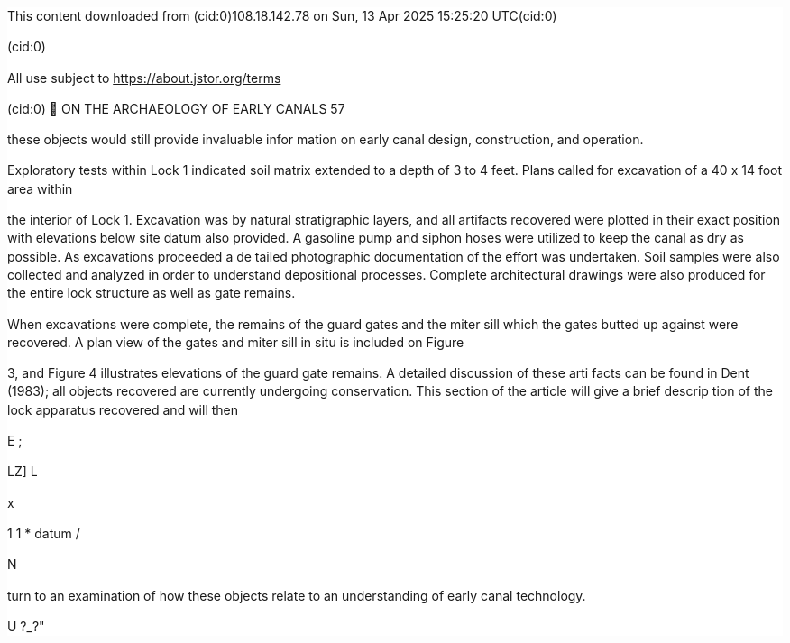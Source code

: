 This content downloaded from 
(cid:0)108.18.142.78 on Sun, 13 Apr 2025 15:25:20 UTC(cid:0)

(cid:0) 

All use subject to https://about.jstor.org/terms

(cid:0)
 ON THE ARCHAEOLOGY OF EARLY CANALS 57

 these objects would still provide invaluable infor
 mation on early canal design, construction, and
 operation.

 Exploratory tests within Lock 1 indicated soil
 matrix extended to a depth of 3 to 4 feet. Plans
 called for excavation of a 40 x 14 foot area within

 the interior of Lock 1. Excavation was by natural
 stratigraphic layers, and all artifacts recovered
 were plotted in their exact position with elevations
 below site datum also provided. A gasoline pump
 and siphon hoses were utilized to keep the canal as
 dry as possible. As excavations proceeded a de
 tailed photographic documentation of the effort
 was undertaken. Soil samples were also collected
 and analyzed in order to understand depositional
 processes. Complete architectural drawings were
 also produced for the entire lock structure as well
 as gate remains.

 When excavations were complete, the remains
 of the guard gates and the miter sill which the gates
 butted up against were recovered. A plan view of
 the gates and miter sill in situ is included on Figure

 3, and Figure 4 illustrates elevations of the guard
 gate remains. A detailed discussion of these arti
 facts can be found in Dent (1983); all objects
 recovered are currently undergoing conservation.
 This section of the article will give a brief descrip
 tion of the lock apparatus recovered and will then

 E ;

 LZ] L

 x

 1 1 * datum /

 N

 turn to an examination of how these objects relate
 to an understanding of early canal technology.

 U ?_?"
